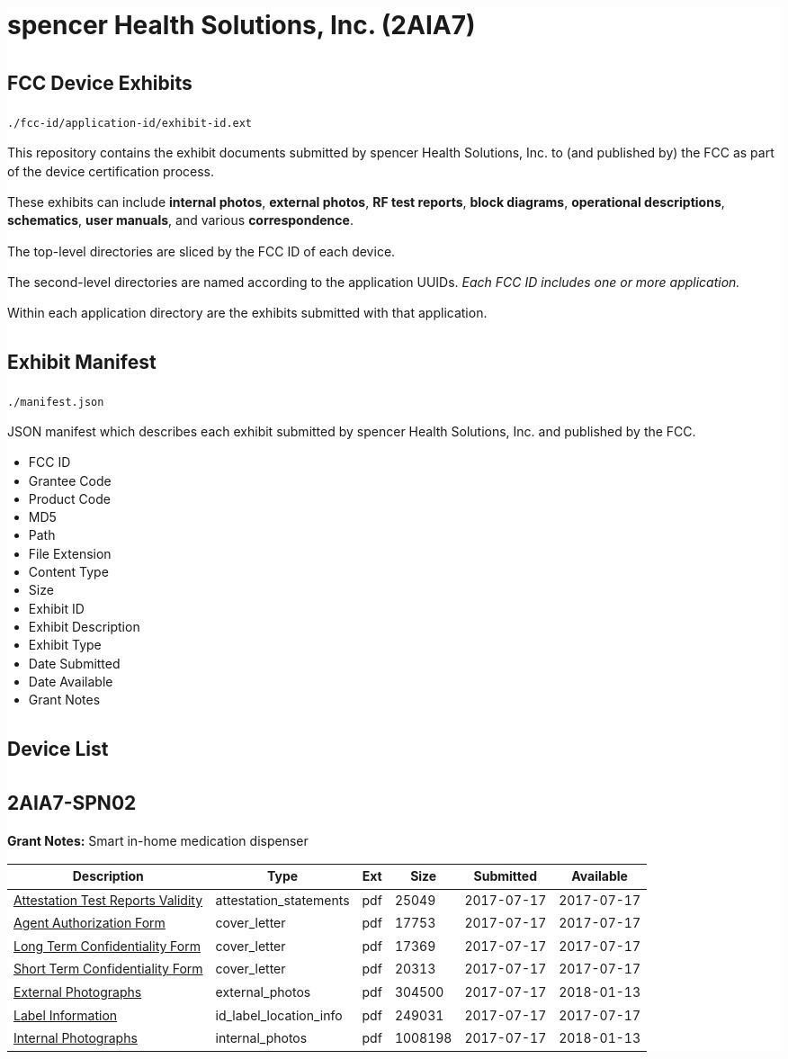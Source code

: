 # spencer Health Solutions, Inc. (2AIA7)
## FCC Device Exhibits

```
./fcc-id/application-id/exhibit-id.ext
```

This repository contains the exhibit documents submitted by spencer Health Solutions, Inc. to (and published by) the FCC as part of the device certification process.

These exhibits can include **internal photos**, **external photos**, **RF test reports**, **block diagrams**, **operational descriptions**, **schematics**, **user manuals**, and various **correspondence**.

The top-level directories are sliced by the FCC ID of each device.

The second-level directories are named according to the application UUIDs. *Each FCC ID includes one or more application.*

Within each application directory are the exhibits submitted with that application. 

## Exhibit Manifest

```
./manifest.json
```

JSON manifest which describes each exhibit submitted by spencer Health Solutions, Inc. and published by the FCC.

- FCC ID
- Grantee Code
- Product Code
- MD5
- Path
- File Extension
- Content Type
- Size
- Exhibit ID
- Exhibit Description
- Exhibit Type
- Date Submitted
- Date Available
- Grant Notes

## Device List
## 2AIA7-SPN02
**Grant Notes:** Smart in-home medication dispenser

| Description | Type | Ext | Size | Submitted | Available |
| ----------- | ---- | --- | ---- | --------- | --------- |
| [Attestation Test Reports Validity](2AIA7-SPN02/7361973523dfe7e91e3d93ac594a365a/3468233.pdf) | attestation_statements | pdf | 25049 | 2017-07-17 | 2017-07-17 |
| [Agent Authorization Form](2AIA7-SPN02/7361973523dfe7e91e3d93ac594a365a/3468230.pdf) | cover_letter | pdf | 17753 | 2017-07-17 | 2017-07-17 |
| [Long Term Confidentiality Form](2AIA7-SPN02/7361973523dfe7e91e3d93ac594a365a/3468231.pdf) | cover_letter | pdf | 17369 | 2017-07-17 | 2017-07-17 |
| [Short Term Confidentiality Form](2AIA7-SPN02/7361973523dfe7e91e3d93ac594a365a/3468232.pdf) | cover_letter | pdf | 20313 | 2017-07-17 | 2017-07-17 |
| [External Photographs](2AIA7-SPN02/7361973523dfe7e91e3d93ac594a365a/3468249.pdf) | external_photos | pdf | 304500 | 2017-07-17 | 2018-01-13 |
| [Label Information](2AIA7-SPN02/7361973523dfe7e91e3d93ac594a365a/3468270.pdf) | id_label_location_info | pdf | 249031 | 2017-07-17 | 2017-07-17 |
| [Internal Photographs](2AIA7-SPN02/7361973523dfe7e91e3d93ac594a365a/3468260.pdf) | internal_photos | pdf | 1008198 | 2017-07-17 | 2018-01-13 |